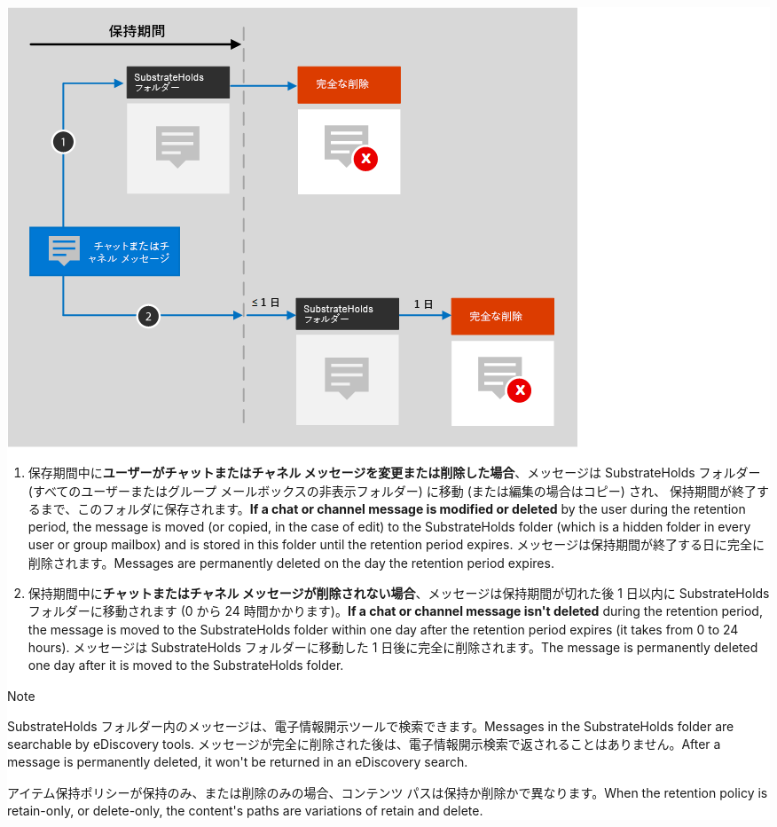 ![Teams チャットとチャネル メッセージの保持フローの図](../media/TeamsRetentionLifecycle.png)

1. <span data-ttu-id="2c4f3-120">保存期間中に**ユーザーがチャットまたはチャネル メッセージを変更または削除した場合**、メッセージは SubstrateHolds フォルダー (すべてのユーザーまたはグループ メールボックスの非表示フォルダー) に移動 (または編集の場合はコピー) され、 保持期間が終了するまで、このフォルダに保存されます。</span><span class="sxs-lookup"><span data-stu-id="2c4f3-120">**If a chat or channel message is modified or deleted** by the user during the retention period, the message is moved (or copied, in the case of edit) to the SubstrateHolds folder (which is a hidden folder in every user or group mailbox) and is stored in this folder until the retention period expires.</span></span> <span data-ttu-id="2c4f3-121">メッセージは保持期間が終了する日に完全に削除されます。</span><span class="sxs-lookup"><span data-stu-id="2c4f3-121">Messages are permanently deleted on the day the retention period expires.</span></span>

2. <span data-ttu-id="2c4f3-122">保持期間中に**チャットまたはチャネル メッセージが削除されない場合**、メッセージは保持期間が切れた後 1 日以内に SubstrateHolds フォルダーに移動されます (0 から 24 時間かかります)。</span><span class="sxs-lookup"><span data-stu-id="2c4f3-122">**If a chat or channel message isn't deleted** during the retention period, the message is moved to the SubstrateHolds folder within one day after the retention period expires (it takes from 0 to 24 hours).</span></span> <span data-ttu-id="2c4f3-123">メッセージは SubstrateHolds フォルダーに移動した 1 日後に完全に削除されます。</span><span class="sxs-lookup"><span data-stu-id="2c4f3-123">The message is permanently deleted one day after it is moved to the SubstrateHolds folder.</span></span> 

> [!NOTE]
> <span data-ttu-id="2c4f3-124">SubstrateHolds フォルダー内のメッセージは、電子情報開示ツールで検索できます。</span><span class="sxs-lookup"><span data-stu-id="2c4f3-124">Messages in the SubstrateHolds folder are searchable by eDiscovery tools.</span></span> <span data-ttu-id="2c4f3-125">メッセージが完全に削除された後は、電子情報開示検索で返されることはありません。</span><span class="sxs-lookup"><span data-stu-id="2c4f3-125">After a message is permanently deleted, it won't be returned in an eDiscovery search.</span></span>

<span data-ttu-id="2c4f3-126">アイテム保持ポリシーが保持のみ、または削除のみの場合、コンテンツ パスは保持か削除かで異なります。</span><span class="sxs-lookup"><span data-stu-id="2c4f3-126">When the retention policy is retain-only, or delete-only, the content's paths are variations of retain and delete.</span></span>
